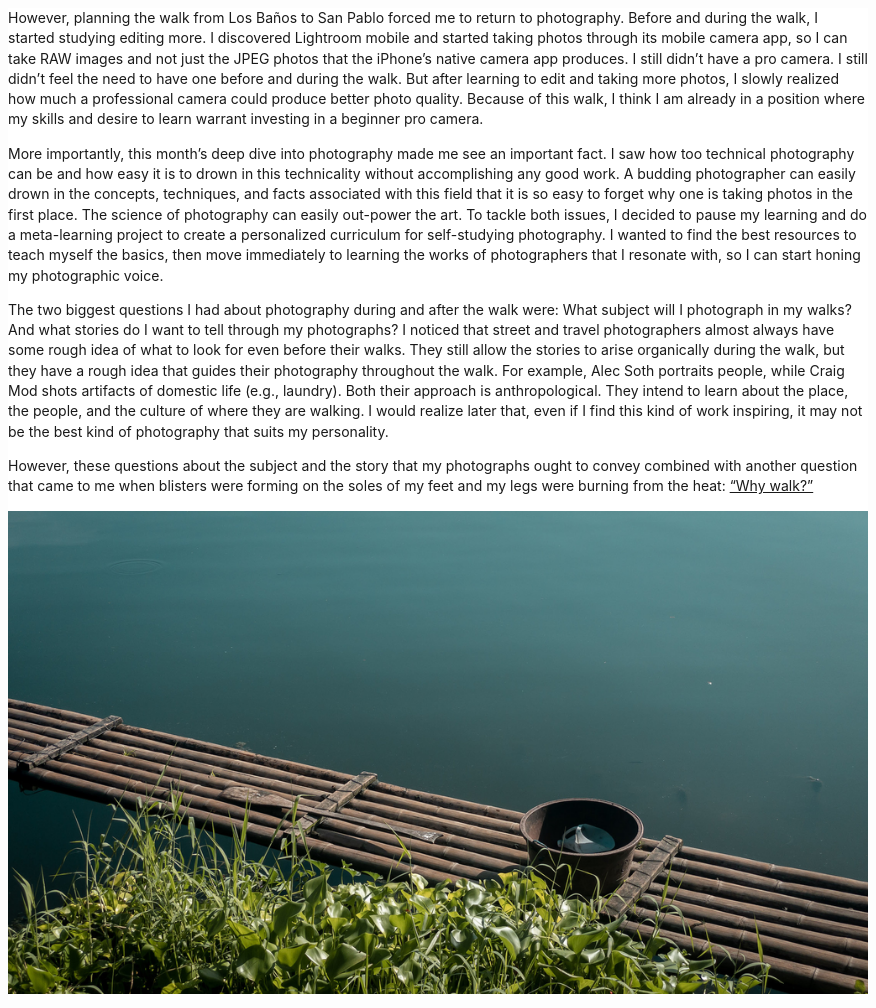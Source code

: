 However, planning the walk from Los Baños to San Pablo forced me to return to photography. Before and during the walk, I started studying editing more. I discovered Lightroom mobile and started taking photos through its mobile camera app, so I can take RAW images and not just the JPEG photos that the iPhone’s native camera app produces. I still didn’t have a pro camera. I still didn’t feel the need to have one before and during the walk. But after learning to edit and taking more photos, I slowly realized how much a professional camera could produce better photo quality. Because of this walk, I think I am already in a position where my skills and desire to learn warrant investing in a beginner pro camera.

More importantly, this month’s deep dive into photography made me see an important fact. I saw how too technical photography can be and how easy it is to drown in this technicality without accomplishing any good work. A budding photographer can easily drown in the concepts, techniques, and facts associated with this field that it is so easy to forget why one is taking photos in the first place. The science of photography can easily out-power the art. To tackle both issues, I decided to pause my learning and do a meta-learning project to create a personalized curriculum for self-studying photography. I wanted to find the best resources to teach myself the basics, then move immediately to learning the works of photographers that I resonate with, so I can start honing my photographic voice.

The two biggest questions I had about photography during and after the walk were: What subject will I photograph in my walks? And what stories do I want to tell through my photographs? I noticed that street and travel photographers almost always have some rough idea of what to look for even before their walks. They still allow the stories to arise organically during the walk, but they have a rough idea that guides their photography throughout the walk. For example, Alec Soth portraits people, while Craig Mod shots artifacts of domestic life (e.g., laundry). Both their approach is anthropological. They intend to learn about the place, the people, and the culture of where they are walking. I would realize later that, even if I find this kind of work inspiring, it may not be the best kind of photography that suits my personality.

However, these questions about the subject and the story that my photographs ought to convey combined with another question that came to me when blisters were forming on the soles of my feet and my legs were burning from the heat: [“Why walk?”](https://vinceimbat.com/why-walk/)

![A bucket left on a raft at Sampaloc lake](images/bucket-on-raft.jpg)
